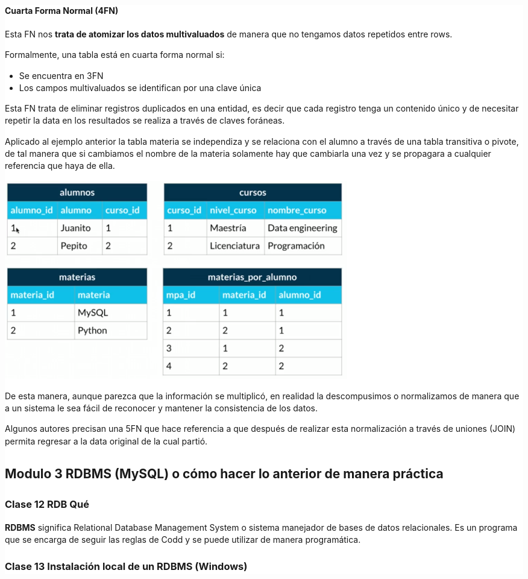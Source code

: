 #### Cuarta Forma Normal (4FN)

Esta FN nos **trata de atomizar los datos multivaluados** de manera que no tengamos datos repetidos entre rows.

Formalmente, una tabla está en cuarta forma normal si:

- Se encuentra en 3FN
- Los campos multivaluados se identifican por una clave única

Esta FN trata de eliminar registros duplicados en una entidad, es decir que cada registro tenga un contenido único y de necesitar repetir la data en los resultados se realiza a través de claves foráneas.

Aplicado al ejemplo anterior la tabla materia se independiza y se relaciona con el alumno a través de una tabla transitiva o pivote, de tal manera que si cambiamos el nombre de la materia solamente hay que cambiarla una vez y se propagara a cualquier referencia que haya de ella.

![diagrama_fisico_4N](src/diagrama_fisico_4N.png)

De esta manera, aunque parezca que la información se multiplicó, en realidad la descompusimos o normalizamos de manera que a un sistema le sea fácil de reconocer y mantener la consistencia de los datos.

Algunos autores precisan una 5FN que hace referencia a que después de realizar esta normalización a través de uniones (JOIN) permita regresar a la data original de la cual partió.

## Modulo 3 RDBMS (MySQL) o cómo hacer lo anterior de manera práctica

### Clase 12 RDB Qué

**RDBMS** significa Relational Database Management System o sistema manejador de bases de datos relacionales. Es un programa que se encarga de seguir las reglas de Codd y se puede utilizar de manera programática.

### Clase 13 Instalación local de un RDBMS (Windows)
